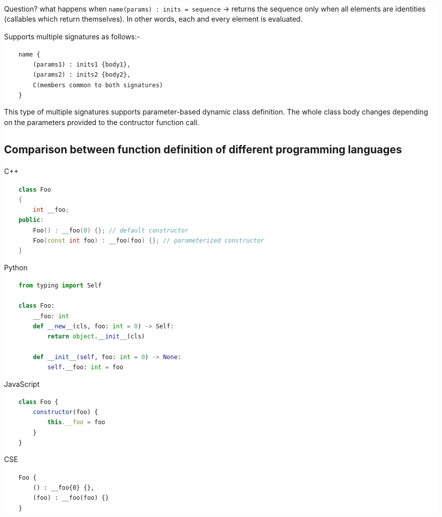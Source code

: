 Question? what happens when `name(params) : inits = sequence` -> returns the sequence only when all elements are identities (callables which return themselves). In other words, each and every element is evaluated.

Supports multiple signatures as follows:-
```
    name {
        (params1) : inits1 {body1},
        (params2) : inits2 {body2},
        C(members common to both signatures)
    }
```
This type of multiple signatures supports parameter-based dynamic class definition. The whole class body changes depending on the parameters provided to the contructor function call.

## Comparison between function definition of different programming languages

C++
```cpp
    class Foo
    {
        int __foo;
    public:
        Foo() : __foo(0) {}; // default constructor
        Foo(const int foo) : __foo(foo) {}; // parameterized constructor
    }
```

Python
```python
    from typing import Self

    class Foo:
        __foo: int
        def __new__(cls, foo: int = 0) -> Self:
            return object.__init__(cls)

        def __init__(self, foo: int = 0) -> None:
            self.__foo: int = foo
```

JavaScript
```javascript
    class Foo {
        constructor(foo) {
            this.__foo = foo
        }
    }
```

CSE
```cse
    Foo {
        () : __foo{0} {},
        (foo) : __foo(foo) {}
    }
```

